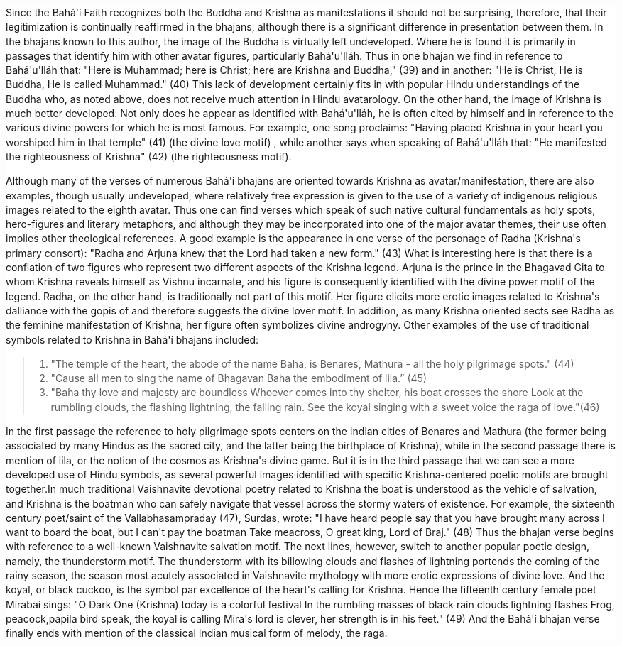 Since the Bahá'í Faith recognizes both the Buddha and Krishna as manifestations it should not be surprising, therefore, that their legitimization is continually reaffirmed in the bhajans, although there is a significant difference in presentation between them. In the bhajans known to this author, the image of the Buddha is virtually left undeveloped. Where he is found it is primarily in passages that identify him with other avatar figures, particularly Bahá'u'lláh. Thus in one bhajan we find in reference to Bahá'u'lláh that: "Here is Muhammad; here is Christ; here are Krishna and Buddha," (39) and in another: "He is Christ, He is Buddha, He is called Muhammad." (40) This lack of development certainly fits in with popular Hindu understandings of the Buddha who, as noted above, does not receive much attention in Hindu avatarology. On the other hand, the image of Krishna is much better developed. Not only does he appear as identified with Bahá'u'lláh, he is often cited by himself and in reference to the various divine powers for which he is most famous. For example, one song proclaims: "Having placed Krishna in your heart you worshiped him in that temple" (41) (the divine love motif) , while another says when speaking of Bahá'u'lláh that: "He manifested the righteousness of Krishna" (42) (the righteousness motif).

Although many of the verses of numerous Bahá'í bhajans are oriented towards Krishna as avatar/manifestation, there are also examples, though usually undeveloped, where relatively free expression is given to the use of a variety of indigenous religious images related to the eighth avatar. Thus one can find verses which speak of such native cultural fundamentals as holy spots, hero-figures and literary metaphors, and although they may be incorporated into one of the major avatar themes, their use often implies other theological references. A good example is the appearance in one verse of the personage of Radha (Krishna's primary consort): "Radha and Arjuna knew that the Lord had taken a new form." (43) What is interesting here is that there is a conflation of two figures who represent two different aspects of the Krishna legend. Arjuna is the prince in the Bhagavad Gita to whom Krishna reveals himself as Vishnu incarnate, and his figure is consequently identified with the divine power motif of the legend. Radha, on the other hand, is traditionally not part of this motif. Her figure elicits more erotic images related to Krishna's dalliance with the gopis of and therefore suggests the divine lover motif. In addition, as many Krishna oriented sects see Radha as the feminine manifestation of Krishna, her figure often symbolizes divine androgyny. Other examples of the use of traditional symbols related to Krishna in Bahá'í bhajans included:

> 1) "The temple of the heart, the abode of the name Baha, is Benares, Mathura - all the holy pilgrimage spots." (44)  
> 2) "Cause all men to sing the name of Bhagavan Baha the embodiment of lila.” (45)  
> 3) "Baha thy love and majesty are boundless Whoever comes into thy shelter, his boat crosses the shore Look at the rumbling clouds, the flashing lightning, the falling rain. See the koyal singing with a sweet voice the raga of love."(46)

In the first passage the reference to holy pilgrimage spots centers on the Indian cities of Benares and Mathura (the former being associated by many Hindus as the sacred city, and the latter being the birthplace of Krishna), while in the second passage there is mention of lila, or the notion of the cosmos as Krishna's divine game. But it is in the third passage that we can see a more developed use of Hindu symbols, as several powerful images identified with specific Krishna-centered poetic motifs are brought together.In much traditional Vaishnavite devotional poetry related to Krishna the boat is understood as the vehicle of salvation, and Krishna is the boatman who can safely navigate that vessel across the stormy waters of existence. For example, the sixteenth century poet/saint of the Vallabhasampraday (47), Surdas, wrote: "I have heard people say that you have brought many across I want to board the boat, but I can't pay the boatman Take meacross, O great king, Lord of Braj." (48) Thus the bhajan verse begins with reference to a well-known Vaishnavite salvation motif. The next lines, however, switch to another popular poetic design, namely, the thunderstorm motif. The thunderstorm with its billowing clouds and flashes of lightning portends the coming of the rainy season, the season most acutely associated in Vaishnavite mythology with more erotic expressions of divine love. And the koyal, or black cuckoo, is the symbol par excellence of the heart's calling for Krishna. Hence the fifteenth century female poet Mirabai sings: "O Dark One (Krishna) today is a colorful festival In the rumbling masses of black rain clouds lightning flashes Frog, peacock,papila bird speak, the koyal is calling Mira's lord is clever, her strength is in his feet." (49) And the Bahá'í bhajan verse finally ends with mention of the classical Indian musical form of melody, the raga.
